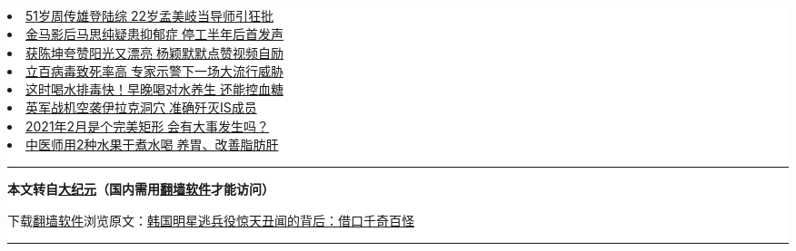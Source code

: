<li><a href="https://github.com/yxhgbq3433/djy/blob/master/gb/21/2/1/n12726330.md#1">51岁周传雄登陆综 22岁孟美岐当导师引狂批</a></li>
<li><a href="https://github.com/yxhgbq3433/djy/blob/master/gb/21/2/2/n12726845.md#1">金马影后马思纯疑患抑郁症 停工半年后首发声</a></li>
<li><a href="https://github.com/yxhgbq3433/djy/blob/master/gb/21/2/2/n12728875.md#1">获陈坤夸赞阳光又漂亮 杨颖默默点赞视频自励</a></li>
<li><a href="https://github.com/yxhgbq3433/djy/blob/master/gb/21/2/2/n12727150.md#1">立百病毒致死率高 专家示警下一场大流行威胁</a></li>
<li><a href="https://github.com/yxhgbq3433/djy/blob/master/gb/21/2/1/n12726617.md#1">这时喝水排毒快！早晚喝对水养生 还能控血糖</a></li>
<li><a href="https://github.com/yxhgbq3433/djy/blob/master/gb/21/2/2/n12727769.md#1">英军战机空袭伊拉克洞穴 准确歼灭IS成员</a></li>
<li><a href="https://github.com/yxhgbq3433/djy/blob/master/gb/21/2/2/n12727507.md#1">2021年2月是个完美矩形 会有大事发生吗？</a></li>
<li><a href="https://github.com/yxhgbq3433/djy/blob/master/gb/21/2/1/n12726294.md#1">中医师用2种水果干煮水喝 养胃、改善脂肪肝</a></li>
<hr>

<strong>本文转自<a href="https://www.epochtimes.com">大纪元</a>（国内需用<a href="https://github.com/myujtv3571/www/blob/master/README.md#8">翻墙软件</a>才能访问）</strong><p>下载<a href="https://github.com/myujtv3571/www/blob/master/README.md#8">翻墙软件</a>浏览原文：<a href="https://www.epochtimes.com/gb/4/9/27/n672781.htm">韩国明星逃兵役惊天丑闻的背后：借口千奇百怪</a></p><hr>
